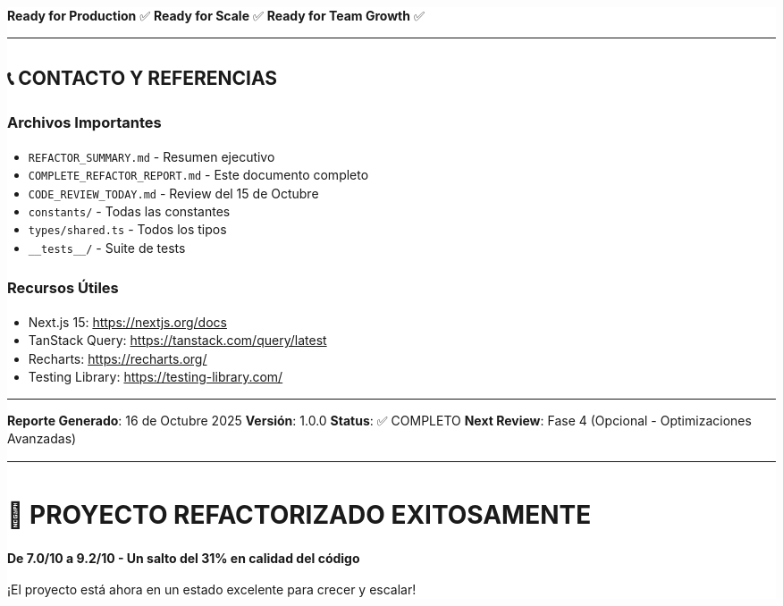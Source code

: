 **Ready for Production** ✅
**Ready for Scale** ✅
**Ready for Team Growth** ✅

---

## 📞 CONTACTO Y REFERENCIAS

### Archivos Importantes

- `REFACTOR_SUMMARY.md` - Resumen ejecutivo
- `COMPLETE_REFACTOR_REPORT.md` - Este documento completo
- `CODE_REVIEW_TODAY.md` - Review del 15 de Octubre
- `constants/` - Todas las constantes
- `types/shared.ts` - Todos los tipos
- `__tests__/` - Suite de tests

### Recursos Útiles

- Next.js 15: https://nextjs.org/docs
- TanStack Query: https://tanstack.com/query/latest
- Recharts: https://recharts.org/
- Testing Library: https://testing-library.com/

---

**Reporte Generado**: 16 de Octubre 2025
**Versión**: 1.0.0
**Status**: ✅ COMPLETO
**Next Review**: Fase 4 (Opcional - Optimizaciones Avanzadas)

---

# 🎉 PROYECTO REFACTORIZADO EXITOSAMENTE

**De 7.0/10 a 9.2/10 - Un salto del 31% en calidad del código**

¡El proyecto está ahora en un estado excelente para crecer y escalar!
